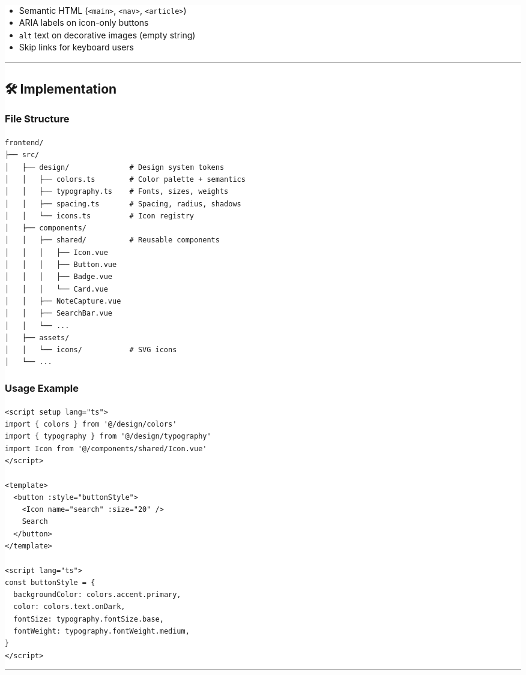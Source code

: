 - Semantic HTML (`<main>`, `<nav>`, `<article>`)
- ARIA labels on icon-only buttons
- `alt` text on decorative images (empty string)
- Skip links for keyboard users

---

## 🛠️ Implementation

### File Structure

```
frontend/
├── src/
│   ├── design/              # Design system tokens
│   │   ├── colors.ts        # Color palette + semantics
│   │   ├── typography.ts    # Fonts, sizes, weights
│   │   ├── spacing.ts       # Spacing, radius, shadows
│   │   └── icons.ts         # Icon registry
│   ├── components/
│   │   ├── shared/          # Reusable components
│   │   │   ├── Icon.vue
│   │   │   ├── Button.vue
│   │   │   ├── Badge.vue
│   │   │   └── Card.vue
│   │   ├── NoteCapture.vue
│   │   ├── SearchBar.vue
│   │   └── ...
│   ├── assets/
│   │   └── icons/           # SVG icons
│   └── ...
```

### Usage Example

```vue
<script setup lang="ts">
import { colors } from '@/design/colors'
import { typography } from '@/design/typography'
import Icon from '@/components/shared/Icon.vue'
</script>

<template>
  <button :style="buttonStyle">
    <Icon name="search" :size="20" />
    Search
  </button>
</template>

<script lang="ts">
const buttonStyle = {
  backgroundColor: colors.accent.primary,
  color: colors.text.onDark,
  fontSize: typography.fontSize.base,
  fontWeight: typography.fontWeight.medium,
}
</script>
```

---
